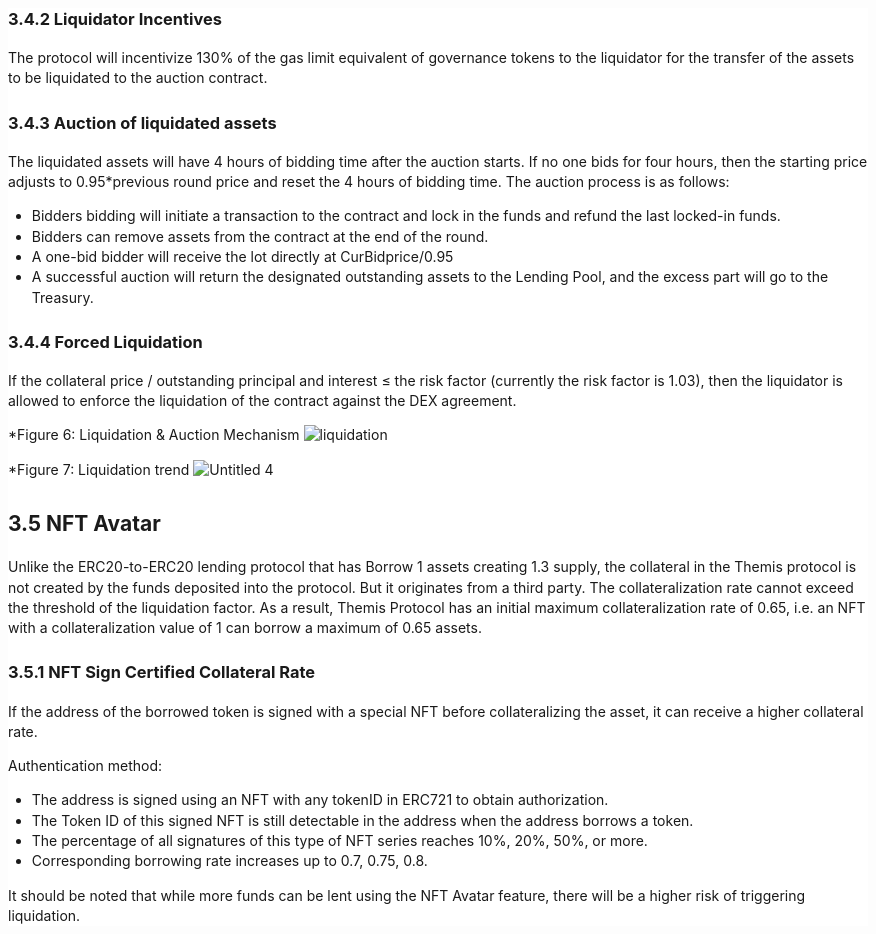### 3.4.2 Liquidator Incentives

The protocol will incentivize 130% of the gas limit equivalent of governance tokens to the liquidator for the transfer of the assets to be liquidated to the auction contract.

### 3.4.3 Auction of liquidated assets

The liquidated assets will have 4 hours of bidding time after the auction starts. If no one bids for four hours, then the starting price adjusts to 0.95*previous round price and reset the 4 hours of bidding time. The auction process is as follows:
- Bidders bidding will initiate a transaction to the contract and lock in the funds and refund the last locked-in funds.
- Bidders can remove assets from the contract at the end of the round.
- A one-bid bidder will receive the lot directly at CurBidprice/0.95
- A successful auction will return the designated outstanding assets to the Lending Pool, and the excess part will go to the Treasury.


### 3.4.4 Forced Liquidation

If the collateral price / outstanding principal and interest ≤ the risk factor (currently the risk factor is 1.03), then the liquidator is allowed to enforce the liquidation of the contract against the DEX agreement.

*Figure 6: Liquidation & Auction Mechanism
![liquidation](https://user-images.githubusercontent.com/75613147/143813658-0e9411c0-9869-4092-beaa-ef0c0b9cd6d1.png)

*Figure 7: Liquidation trend
![Untitled 4](https://user-images.githubusercontent.com/75613147/139277912-61b52251-3e98-40a0-9457-3eff6e288834.png)

## 3.5 NFT Avatar

Unlike the ERC20-to-ERC20 lending protocol that has Borrow 1 assets creating 1.3 supply, the collateral in the Themis protocol is not created by the funds deposited into the protocol. But it originates from a third party. The collateralization rate cannot exceed the threshold of the liquidation factor. As a result, Themis Protocol has an initial maximum collateralization rate of 0.65, i.e. an NFT with a collateralization value of 1 can borrow a maximum of 0.65 assets.

### 3.5.1 NFT Sign Certified Collateral Rate

If the address of the borrowed token is signed with a special NFT before collateralizing the asset, it can receive a higher collateral rate. 

Authentication method:

- The address is signed using an NFT with any tokenID in ERC721 to obtain authorization.
- The Token ID of this signed NFT is still detectable in the address when the address borrows a token.
- The percentage of all signatures of this type of NFT series reaches 10%, 20%, 50%, or more.
- Corresponding borrowing rate increases up to 0.7, 0.75, 0.8.

It should be noted that while more funds can be lent using the NFT Avatar feature, there will be a higher risk of triggering liquidation.
